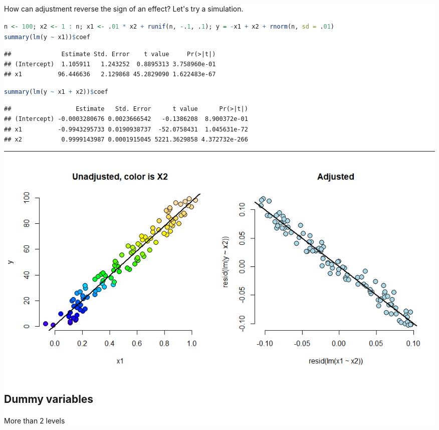 ```
```

How can adjustment reverse the sign of an effect? Let's try a simulation.

```r
n <- 100; x2 <- 1 : n; x1 <- .01 * x2 + runif(n, -.1, .1); y = -x1 + x2 + rnorm(n, sd = .01)
summary(lm(y ~ x1))$coef
```

```
##              Estimate Std. Error    t value     Pr(>|t|)
## (Intercept)  1.105911   1.243252  0.8895313 3.758960e-01
## x1          96.446636   2.129868 45.2829090 1.622483e-67
```

```r
summary(lm(y ~ x1 + x2))$coef
```

```
##                  Estimate   Std. Error      t value      Pr(>|t|)
## (Intercept) -0.0003280676 0.0023666542   -0.1386208  8.900372e-01
## x1          -0.9943295733 0.0190938737  -52.0758431  1.045631e-72
## x2           0.9999143987 0.0001915045 5221.3629858 4.372732e-266
```

---
![](3_week_notes_files/figure-html/changeinsign-1.png)

## Dummy variables

More than 2 levels
